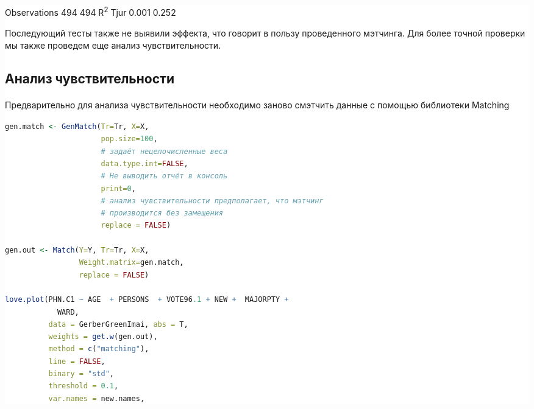 </tr>
<tr>
<td style=" padding:0.2cm; text-align:left; vertical-align:top; text-align:left; padding-top:0.1cm; padding-bottom:0.1cm; border-top:1px solid;">
Observations
</td>
<td style=" padding:0.2cm; text-align:left; vertical-align:top; padding-top:0.1cm; padding-bottom:0.1cm; text-align:left; border-top:1px solid;" colspan="2">
494
</td>
<td style=" padding:0.2cm; text-align:left; vertical-align:top; padding-top:0.1cm; padding-bottom:0.1cm; text-align:left; border-top:1px solid;" colspan="2">
494
</td>
</tr>
<tr>
<td style=" padding:0.2cm; text-align:left; vertical-align:top; text-align:left; padding-top:0.1cm; padding-bottom:0.1cm;">
R<sup>2</sup> Tjur
</td>
<td style=" padding:0.2cm; text-align:left; vertical-align:top; padding-top:0.1cm; padding-bottom:0.1cm; text-align:left;" colspan="2">
0.001
</td>
<td style=" padding:0.2cm; text-align:left; vertical-align:top; padding-top:0.1cm; padding-bottom:0.1cm; text-align:left;" colspan="2">
0.252
</td>
</tr>
</table>

Последующий тесты также не выявили эффекта, что говорит в пользу
проведенного мэтчинга. Для более точной проверки мы также проведем еще
анализ чувствительности.

## Анализ чувствительности

Предварительно для анализа чувствительности необходимо заново смэтчить
данные с помощью библиотеки Matching

``` r
gen.match <- GenMatch(Tr=Tr, X=X,  
                      pop.size=100, 
                      # задаёт нецелочисленные веса 
                      data.type.int=FALSE,  
                      # Не выводить отчёт в консоль 
                      print=0,  
                      # анализ чувствительности предполагает, что мэтчинг 
                      # производится без замещения 
                      replace = FALSE) 

gen.out <- Match(Y=Y, Tr=Tr, X=X,  
                 Weight.matrix=gen.match, 
                 replace = FALSE)

love.plot(PHN.C1 ~ AGE  + PERSONS  + VOTE96.1 + NEW +  MAJORPTY +  
            WARD, 
          data = GerberGreenImai, abs = T,
          weights = get.w(gen.out),
          method = c("matching"), 
          line = FALSE,     
          binary = "std",     
          threshold = 0.1,   
          var.names = new.names,
```